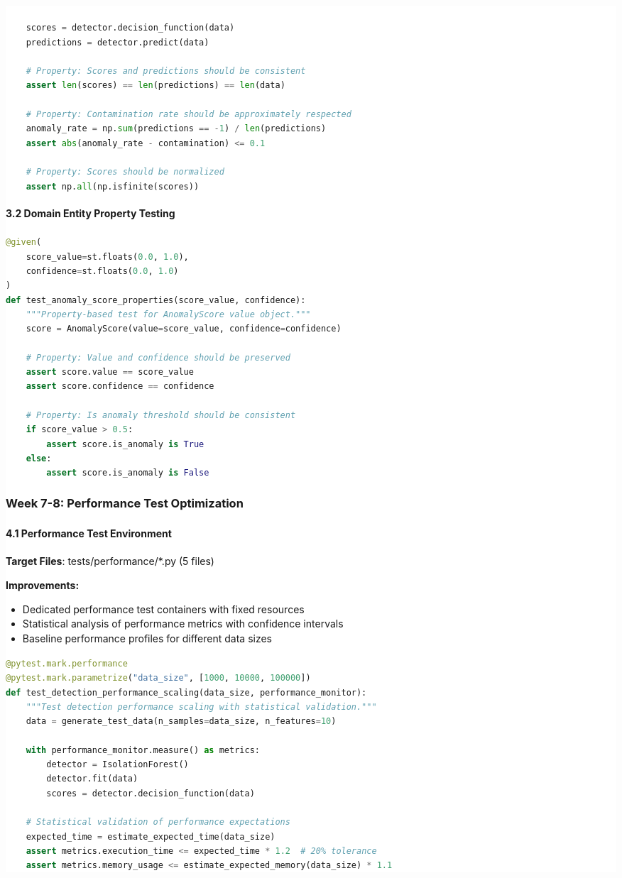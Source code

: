 ```python
    
    scores = detector.decision_function(data)
    predictions = detector.predict(data)
    
    # Property: Scores and predictions should be consistent
    assert len(scores) == len(predictions) == len(data)
    
    # Property: Contamination rate should be approximately respected
    anomaly_rate = np.sum(predictions == -1) / len(predictions)
    assert abs(anomaly_rate - contamination) <= 0.1
    
    # Property: Scores should be normalized
    assert np.all(np.isfinite(scores))
```

#### 3.2 Domain Entity Property Testing
```python
@given(
    score_value=st.floats(0.0, 1.0),
    confidence=st.floats(0.0, 1.0)
)
def test_anomaly_score_properties(score_value, confidence):
    """Property-based test for AnomalyScore value object."""
    score = AnomalyScore(value=score_value, confidence=confidence)
    
    # Property: Value and confidence should be preserved
    assert score.value == score_value
    assert score.confidence == confidence
    
    # Property: Is anomaly threshold should be consistent
    if score_value > 0.5:
        assert score.is_anomaly is True
    else:
        assert score.is_anomaly is False
```

### Week 7-8: Performance Test Optimization

#### 4.1 Performance Test Environment
**Target Files**: tests/performance/*.py (5 files)

**Improvements:**
- Dedicated performance test containers with fixed resources
- Statistical analysis of performance metrics with confidence intervals
- Baseline performance profiles for different data sizes

```python
@pytest.mark.performance
@pytest.mark.parametrize("data_size", [1000, 10000, 100000])
def test_detection_performance_scaling(data_size, performance_monitor):
    """Test detection performance scaling with statistical validation."""
    data = generate_test_data(n_samples=data_size, n_features=10)
    
    with performance_monitor.measure() as metrics:
        detector = IsolationForest()
        detector.fit(data)
        scores = detector.decision_function(data)
    
    # Statistical validation of performance expectations
    expected_time = estimate_expected_time(data_size)
    assert metrics.execution_time <= expected_time * 1.2  # 20% tolerance
    assert metrics.memory_usage <= estimate_expected_memory(data_size) * 1.1
```
